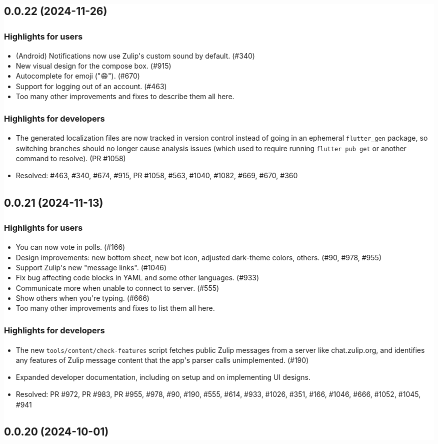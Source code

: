 ## 0.0.22 (2024-11-26)

### Highlights for users

* (Android) Notifications now use Zulip's custom sound by default. (#340)
* New visual design for the compose box. (#915)
* Autocomplete for emoji (":smile:"). (#670)
* Support for logging out of an account. (#463)
* Too many other improvements and fixes to describe them all here.


### Highlights for developers

* The generated localization files are now tracked in version control
  instead of going in an ephemeral `flutter_gen` package, so switching
  branches should no longer cause analysis issues (which used to
  require running `flutter pub get` or another command to
  resolve). (PR #1058)

* Resolved: #463, #340, #674, #915, PR #1058, #563, #1040, #1082,
  #669, #670, #360


## 0.0.21 (2024-11-13)

### Highlights for users

* You can now vote in polls. (#166)
* Design improvements: new bottom sheet, new bot icon,
  adjusted dark-theme colors, others. (#90, #978, #955)
* Support Zulip's new "message links". (#1046)
* Fix bug affecting code blocks in YAML and some other
  languages. (#933)
* Communicate more when unable to connect to server. (#555)
* Show others when you're typing. (#666)
* Too many other improvements and fixes to list them all here.


### Highlights for developers

* The new `tools/content/check-features` script fetches public Zulip
  messages from a server like chat.zulip.org, and identifies any
  features of Zulip message content that the app's parser calls
  unimplemented. (#190)

* Expanded developer documentation, including on setup and on
  implementing UI designs.

* Resolved: PR #972, PR #983, PR #955, #978, #90, #190, #555, #614,
  #933, #1026, #351, #166, #1046, #666, #1052, #1045, #941


## 0.0.20 (2024-10-01)
